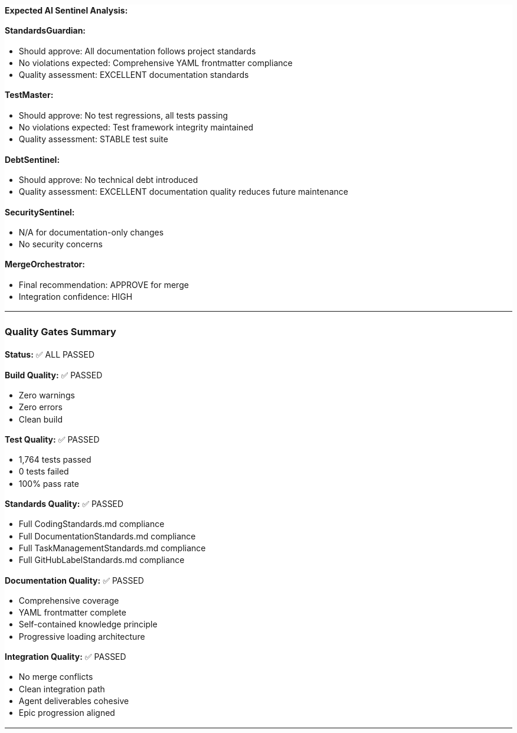 **Expected AI Sentinel Analysis:**

**StandardsGuardian:**
- Should approve: All documentation follows project standards
- No violations expected: Comprehensive YAML frontmatter compliance
- Quality assessment: EXCELLENT documentation standards

**TestMaster:**
- Should approve: No test regressions, all tests passing
- No violations expected: Test framework integrity maintained
- Quality assessment: STABLE test suite

**DebtSentinel:**
- Should approve: No technical debt introduced
- Quality assessment: EXCELLENT documentation quality reduces future maintenance

**SecuritySentinel:**
- N/A for documentation-only changes
- No security concerns

**MergeOrchestrator:**
- Final recommendation: APPROVE for merge
- Integration confidence: HIGH

---

### Quality Gates Summary
**Status:** ✅ ALL PASSED

**Build Quality:** ✅ PASSED
- Zero warnings
- Zero errors
- Clean build

**Test Quality:** ✅ PASSED
- 1,764 tests passed
- 0 tests failed
- 100% pass rate

**Standards Quality:** ✅ PASSED
- Full CodingStandards.md compliance
- Full DocumentationStandards.md compliance
- Full TaskManagementStandards.md compliance
- Full GitHubLabelStandards.md compliance

**Documentation Quality:** ✅ PASSED
- Comprehensive coverage
- YAML frontmatter complete
- Self-contained knowledge principle
- Progressive loading architecture

**Integration Quality:** ✅ PASSED
- No merge conflicts
- Clean integration path
- Agent deliverables cohesive
- Epic progression aligned

---